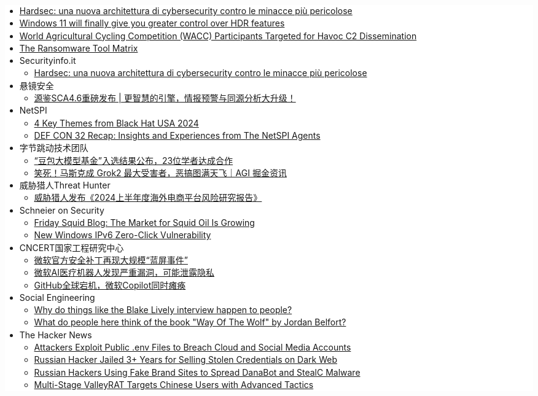   - [Hardsec: una nuova architettura di cybersecurity contro le minacce più pericolose](https://www.securityinfo.it/2024/08/16/hardsec-una-nuova-architettura-di-cybersecurity-contro-le-minacce-piu-pericolose/)
  - [Windows 11 will finally give you greater control over HDR features](https://www.bleepingcomputer.com/news/microsoft/windows-11-will-finally-give-you-greater-control-over-hdr-features/)
  - [World Agricultural Cycling Competition (WACC) Participants Targeted for Havoc C2 Dissemination](https://cyble.com/blog/world-agricultural-cycling-competition-wacc-participants-targeted-for-havoc-c2-dissemination/)
  - [The Ransomware Tool Matrix](https://blog.bushidotoken.net/2024/08/the-ransomware-tool-matrix.html)
- Securityinfo.it
  - [Hardsec: una nuova architettura di cybersecurity contro le minacce più pericolose](https://www.securityinfo.it/2024/08/16/hardsec-una-nuova-architettura-di-cybersecurity-contro-le-minacce-piu-pericolose/?utm_source=rss&utm_medium=rss&utm_campaign=hardsec-una-nuova-architettura-di-cybersecurity-contro-le-minacce-piu-pericolose)
- 悬镜安全
  - [源鉴SCA4.6重磅发布 | 更智慧的引擎，情报预警与同源分析大升级！](https://mp.weixin.qq.com/s?__biz=MzA3NzE2ODk1Mg==&mid=2647791324&idx=1&sn=12514828b96eac27d0c73b77601bd5c1&chksm=87709e8bb007179db181e49f59db9ad2dc4732532637b9b07382d41b4ffba259e2ec07ef14af&scene=58&subscene=0#rd)
- NetSPI
  - [4 Key Themes from Black Hat USA 2024](https://www.netspi.com/blog/executive-blog/netspi-updates/4-key-themes-from-black-hat-2024/)
  - [DEF CON 32 Recap: Insights and Experiences from The NetSPI Agents](https://www.netspi.com/blog/technical-blog/netspi-agent-updates/defcon32-insights-and-experiences-from-the-netspi-agents/)
- 字节跳动技术团队
  - [“豆包大模型基金”入选结果公布，23位学者达成合作](https://mp.weixin.qq.com/s?__biz=MzI1MzYzMjE0MQ==&mid=2247508874&idx=1&sn=c02c60a058a4980f19f04eeec798a986&chksm=e9d36868dea4e17ed5c7ded3162b5ce2a7acbeb3ec22c70f99cff83bbdbf75ca0aefe6a2e0c2&scene=58&subscene=0#rd)
  - [笑死！马斯克成 Grok2 最大受害者，恶搞图满天飞｜AGI 掘金资讯](https://mp.weixin.qq.com/s?__biz=MzI1MzYzMjE0MQ==&mid=2247508874&idx=3&sn=bf9a23bfda5a6be3b6cc0e2e972442b8&chksm=e9d36868dea4e17e274c8619a20dc94f50dc2490c9a79fe0425bebe62034cfcfbefec5c40c24&scene=58&subscene=0#rd)
- 威胁猎人Threat Hunter
  - [威胁猎人发布《2024上半年度海外电商平台风险研究报告》](https://mp.weixin.qq.com/s?__biz=MzI3NDY3NDUxNg==&mid=2247497848&idx=1&sn=4b3bd93ade5e482622a452eb7a7f36c3&chksm=eb12de43dc655755593c9e1f763e2292dd9686dd716c7e13f6b41ad82eb36b97ad3098f49777&scene=58&subscene=0#rd)
- Schneier on Security
  - [Friday Squid Blog: The Market for Squid Oil Is Growing](https://www.schneier.com/blog/archives/2024/08/friday-squid-blog-the-market-for-squid-oil-is-growing.html)
  - [New Windows IPv6 Zero-Click Vulnerability](https://www.schneier.com/blog/archives/2024/08/new-windows-ipv6-zero-click-vulnerability.html)
- CNCERT国家工程研究中心
  - [微软官方安全补丁再现大规模“蓝屏事件”](https://mp.weixin.qq.com/s?__biz=MzUzNDYxOTA1NA==&mid=2247546480&idx=1&sn=9a0bd2c4ba0b2ed09421374a2d344864&chksm=fa9380b1cde409a7d57d280890dd3e626d0619150efab4c57907a70ca1d3d4fafbef166889d2&scene=58&subscene=0#rd)
  - [微软AI医疗机器人发现严重漏洞，可能泄露隐私](https://mp.weixin.qq.com/s?__biz=MzUzNDYxOTA1NA==&mid=2247546480&idx=2&sn=429d11d6b0114a07acaa351b2f01e153&chksm=fa9380b1cde409a7c4fe600f34d4baaf8ae0da3da85d7f1470ce43194ca2549eac0db818971e&scene=58&subscene=0#rd)
  - [GitHub全球宕机，微软Copilot同时瘫痪](https://mp.weixin.qq.com/s?__biz=MzUzNDYxOTA1NA==&mid=2247546480&idx=3&sn=f5f5d52eadff6e9c9ed4897a80b7485c&chksm=fa9380b1cde409a7993fecb3161e2b465f4210543bbed5529e32689bd8f6871dab81b9f63aa0&scene=58&subscene=0#rd)
- Social Engineering
  - [Why do things like the Blake Lively interview happen to people?](https://www.reddit.com/r/SocialEngineering/comments/1etam0k/why_do_things_like_the_blake_lively_interview/)
  - [What do people here think of the book "Way Of The Wolf" by Jordan Belfort?](https://www.reddit.com/r/SocialEngineering/comments/1etjl5m/what_do_people_here_think_of_the_book_way_of_the/)
- The Hacker News
  - [Attackers Exploit Public .env Files to Breach Cloud and Social Media Accounts](https://thehackernews.com/2024/08/attackers-exploit-public-env-files-to.html)
  - [Russian Hacker Jailed 3+ Years for Selling Stolen Credentials on Dark Web](https://thehackernews.com/2024/08/russian-hacker-jailed-3-years-for.html)
  - [Russian Hackers Using Fake Brand Sites to Spread DanaBot and StealC Malware](https://thehackernews.com/2024/08/russian-hackers-using-fake-brand-sites.html)
  - [Multi-Stage ValleyRAT Targets Chinese Users with Advanced Tactics](https://thehackernews.com/2024/08/multi-stage-valleyrat-targets-chinese.html)